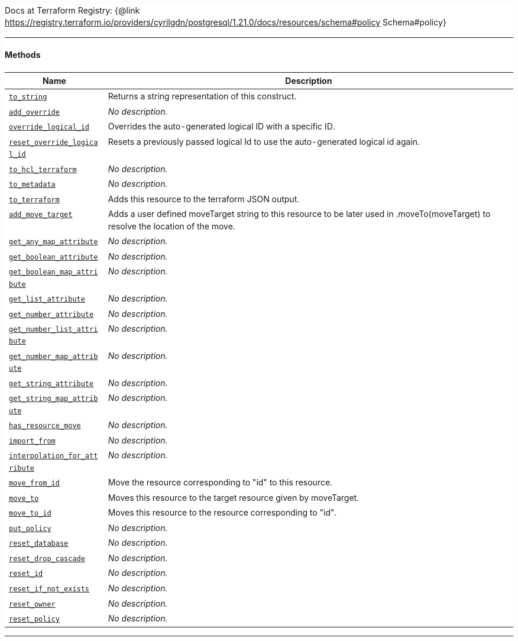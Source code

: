 Docs at Terraform Registry: {@link https://registry.terraform.io/providers/cyrilgdn/postgresql/1.21.0/docs/resources/schema#policy Schema#policy}

---

#### Methods <a name="Methods" id="Methods"></a>

| **Name** | **Description** |
| --- | --- |
| <code><a href="#@cdktf/provider-postgresql.schema.Schema.toString">to_string</a></code> | Returns a string representation of this construct. |
| <code><a href="#@cdktf/provider-postgresql.schema.Schema.addOverride">add_override</a></code> | *No description.* |
| <code><a href="#@cdktf/provider-postgresql.schema.Schema.overrideLogicalId">override_logical_id</a></code> | Overrides the auto-generated logical ID with a specific ID. |
| <code><a href="#@cdktf/provider-postgresql.schema.Schema.resetOverrideLogicalId">reset_override_logical_id</a></code> | Resets a previously passed logical Id to use the auto-generated logical id again. |
| <code><a href="#@cdktf/provider-postgresql.schema.Schema.toHclTerraform">to_hcl_terraform</a></code> | *No description.* |
| <code><a href="#@cdktf/provider-postgresql.schema.Schema.toMetadata">to_metadata</a></code> | *No description.* |
| <code><a href="#@cdktf/provider-postgresql.schema.Schema.toTerraform">to_terraform</a></code> | Adds this resource to the terraform JSON output. |
| <code><a href="#@cdktf/provider-postgresql.schema.Schema.addMoveTarget">add_move_target</a></code> | Adds a user defined moveTarget string to this resource to be later used in .moveTo(moveTarget) to resolve the location of the move. |
| <code><a href="#@cdktf/provider-postgresql.schema.Schema.getAnyMapAttribute">get_any_map_attribute</a></code> | *No description.* |
| <code><a href="#@cdktf/provider-postgresql.schema.Schema.getBooleanAttribute">get_boolean_attribute</a></code> | *No description.* |
| <code><a href="#@cdktf/provider-postgresql.schema.Schema.getBooleanMapAttribute">get_boolean_map_attribute</a></code> | *No description.* |
| <code><a href="#@cdktf/provider-postgresql.schema.Schema.getListAttribute">get_list_attribute</a></code> | *No description.* |
| <code><a href="#@cdktf/provider-postgresql.schema.Schema.getNumberAttribute">get_number_attribute</a></code> | *No description.* |
| <code><a href="#@cdktf/provider-postgresql.schema.Schema.getNumberListAttribute">get_number_list_attribute</a></code> | *No description.* |
| <code><a href="#@cdktf/provider-postgresql.schema.Schema.getNumberMapAttribute">get_number_map_attribute</a></code> | *No description.* |
| <code><a href="#@cdktf/provider-postgresql.schema.Schema.getStringAttribute">get_string_attribute</a></code> | *No description.* |
| <code><a href="#@cdktf/provider-postgresql.schema.Schema.getStringMapAttribute">get_string_map_attribute</a></code> | *No description.* |
| <code><a href="#@cdktf/provider-postgresql.schema.Schema.hasResourceMove">has_resource_move</a></code> | *No description.* |
| <code><a href="#@cdktf/provider-postgresql.schema.Schema.importFrom">import_from</a></code> | *No description.* |
| <code><a href="#@cdktf/provider-postgresql.schema.Schema.interpolationForAttribute">interpolation_for_attribute</a></code> | *No description.* |
| <code><a href="#@cdktf/provider-postgresql.schema.Schema.moveFromId">move_from_id</a></code> | Move the resource corresponding to "id" to this resource. |
| <code><a href="#@cdktf/provider-postgresql.schema.Schema.moveTo">move_to</a></code> | Moves this resource to the target resource given by moveTarget. |
| <code><a href="#@cdktf/provider-postgresql.schema.Schema.moveToId">move_to_id</a></code> | Moves this resource to the resource corresponding to "id". |
| <code><a href="#@cdktf/provider-postgresql.schema.Schema.putPolicy">put_policy</a></code> | *No description.* |
| <code><a href="#@cdktf/provider-postgresql.schema.Schema.resetDatabase">reset_database</a></code> | *No description.* |
| <code><a href="#@cdktf/provider-postgresql.schema.Schema.resetDropCascade">reset_drop_cascade</a></code> | *No description.* |
| <code><a href="#@cdktf/provider-postgresql.schema.Schema.resetId">reset_id</a></code> | *No description.* |
| <code><a href="#@cdktf/provider-postgresql.schema.Schema.resetIfNotExists">reset_if_not_exists</a></code> | *No description.* |
| <code><a href="#@cdktf/provider-postgresql.schema.Schema.resetOwner">reset_owner</a></code> | *No description.* |
| <code><a href="#@cdktf/provider-postgresql.schema.Schema.resetPolicy">reset_policy</a></code> | *No description.* |

---